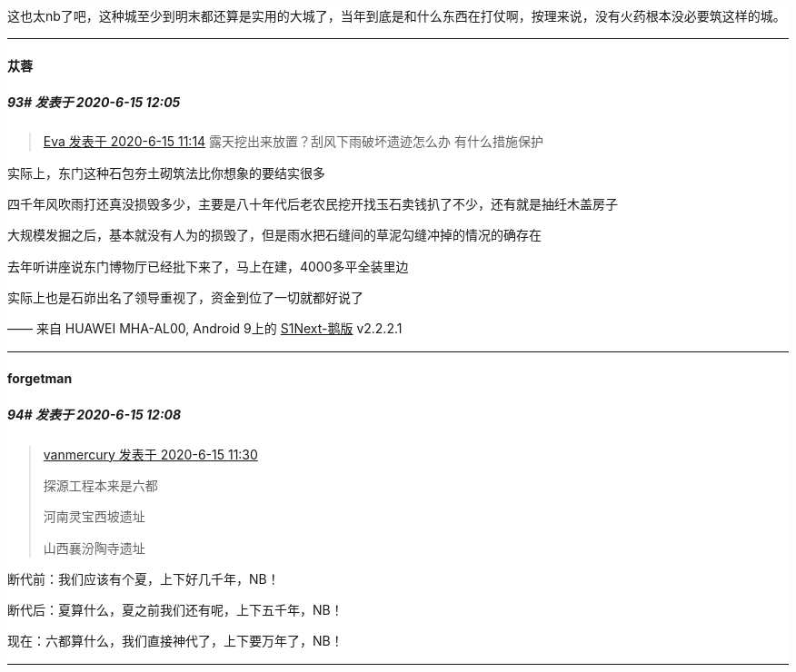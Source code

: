 


这也太nb了吧，这种城至少到明末都还算是实用的大城了，当年到底是和什么东西在打仗啊，按理来说，没有火药根本没必要筑这样的城。







-----

####  苁蓉  
##### 93#       发表于 2020-6-15 12:05



<blockquote><a href="httphttps://bbs.saraba1st.com/2b/forum.php?mod=redirect&amp;goto=findpost&amp;pid=47810134&amp;ptid=1940154" target="_blank">Eva 发表于 2020-6-15 11:14</a>
露天挖出来放置？刮风下雨破坏遗迹怎么办 有什么措施保护</blockquote>
实际上，东门这种石包夯土砌筑法比你想象的要结实很多

四千年风吹雨打还真没损毁多少，主要是八十年代后老农民挖开找玉石卖钱扒了不少，还有就是抽纴木盖房子

大规模发掘之后，基本就没有人为的损毁了，但是雨水把石缝间的草泥勾缝冲掉的情况的确存在

去年听讲座说东门博物厅已经批下来了，马上在建，4000多平全装里边

实际上也是石峁出名了领导重视了，资金到位了一切就都好说了



—— 来自 HUAWEI MHA-AL00, Android 9上的 [S1Next-鹅版](https://github.com/ykrank/S1-Next/releases) v2.2.2.1







-----

####  forgetman  
##### 94#       发表于 2020-6-15 12:08



<blockquote><a href="httphttps://bbs.saraba1st.com/2b/forum.php?mod=redirect&amp;goto=findpost&amp;pid=47810345&amp;ptid=1940154" target="_blank">vanmercury 发表于 2020-6-15 11:30</a>

探源工程本来是六都

河南灵宝西坡遗址

山西襄汾陶寺遗址</blockquote>
断代前：我们应该有个夏，上下好几千年，NB！

断代后：夏算什么，夏之前我们还有呢，上下五千年，NB！

现在：六都算什么，我们直接神代了，上下要万年了，NB！







-----
